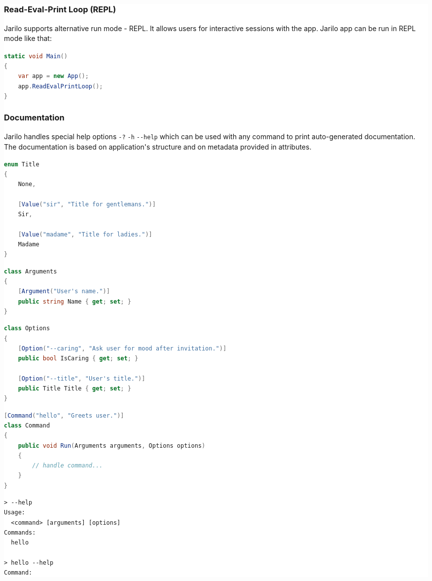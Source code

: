 ### Read-Eval-Print Loop (REPL)

Jarilo supports alternative run mode - REPL. It allows users for interactive sessions with the app. Jarilo app can be run in REPL mode like that:

```cs
static void Main()
{
    var app = new App();
    app.ReadEvalPrintLoop();
}
```

### Documentation

Jarilo handles special help options `-?` `-h` `--help` which can be used with any command to print auto-generated documentation. The documentation is based on application's structure and on metadata provided in attributes.

```cs
enum Title
{
    None,

    [Value("sir", "Title for gentlemans.")]
    Sir,

    [Value("madame", "Title for ladies.")]
    Madame
}
```
```cs
class Arguments
{
    [Argument("User's name.")]
    public string Name { get; set; }
}
```
```cs
class Options
{
    [Option("--caring", "Ask user for mood after invitation.")]
    public bool IsCaring { get; set; }

    [Option("--title", "User's title.")]
    public Title Title { get; set; }
}
```
```cs
[Command("hello", "Greets user.")]
class Command
{
    public void Run(Arguments arguments, Options options)
    {
        // handle command...
    }
}
```
```
> --help
Usage:
  <command> [arguments] [options]
Commands:
  hello
  
> hello --help
Command:
```
